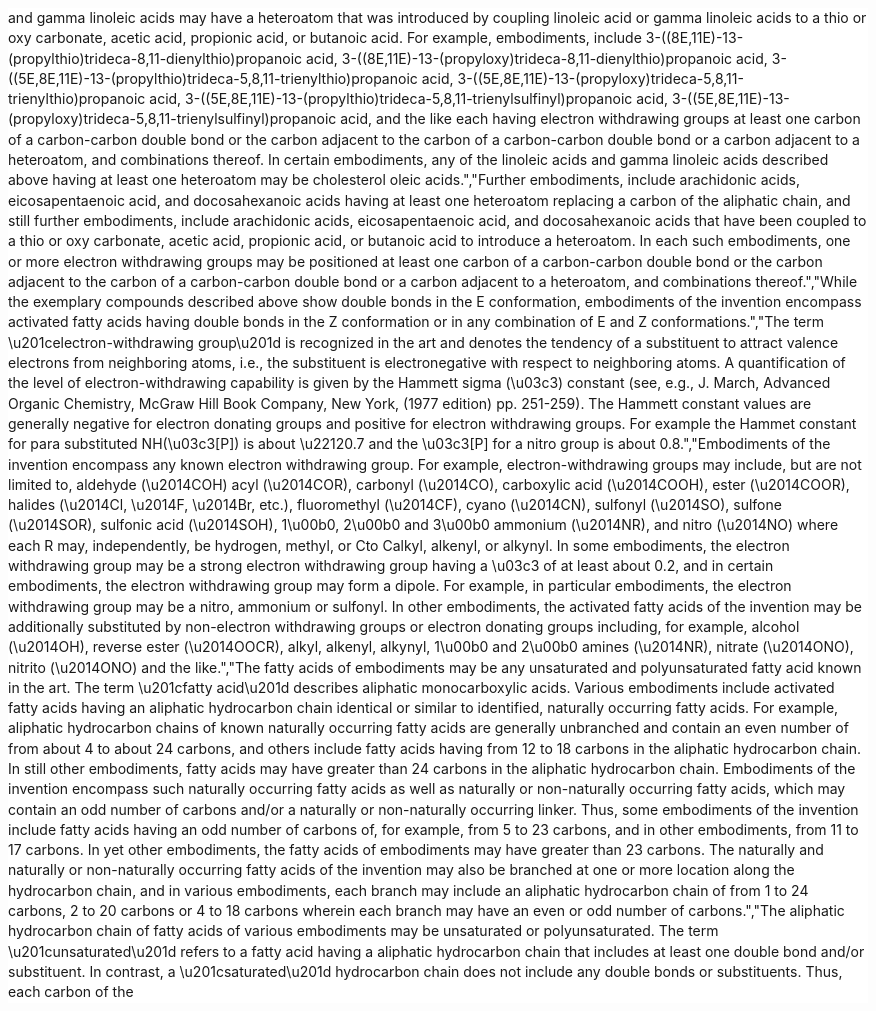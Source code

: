 and gamma linoleic acids may have a heteroatom that was introduced by coupling linoleic acid or gamma linoleic acids to a thio or oxy carbonate, acetic acid, propionic acid, or butanoic acid. For example, embodiments, include 3-((8E,11E)-13-(propylthio)trideca-8,11-dienylthio)propanoic acid, 3-((8E,11E)-13-(propyloxy)trideca-8,11-dienylthio)propanoic acid, 3-((5E,8E,11E)-13-(propylthio)trideca-5,8,11-trienylthio)propanoic acid, 3-((5E,8E,11E)-13-(propyloxy)trideca-5,8,11-trienylthio)propanoic acid, 3-((5E,8E,11E)-13-(propylthio)trideca-5,8,11-trienylsulfinyl)propanoic acid, 3-((5E,8E,11E)-13-(propyloxy)trideca-5,8,11-trienylsulfinyl)propanoic acid, and the like each having electron withdrawing groups at least one carbon of a carbon-carbon double bond or the carbon adjacent to the carbon of a carbon-carbon double bond or a carbon adjacent to a heteroatom, and combinations thereof. In certain embodiments, any of the linoleic acids and gamma linoleic acids described above having at least one heteroatom may be cholesterol oleic acids.","Further embodiments, include arachidonic acids, eicosapentaenoic acid, and docosahexanoic acids having at least one heteroatom replacing a carbon of the aliphatic chain, and still further embodiments, include arachidonic acids, eicosapentaenoic acid, and docosahexanoic acids that have been coupled to a thio or oxy carbonate, acetic acid, propionic acid, or butanoic acid to introduce a heteroatom. In each such embodiments, one or more electron withdrawing groups may be positioned at least one carbon of a carbon-carbon double bond or the carbon adjacent to the carbon of a carbon-carbon double bond or a carbon adjacent to a heteroatom, and combinations thereof.","While the exemplary compounds described above show double bonds in the E conformation, embodiments of the invention encompass activated fatty acids having double bonds in the Z conformation or in any combination of E and Z conformations.","The term \u201celectron-withdrawing group\u201d is recognized in the art and denotes the tendency of a substituent to attract valence electrons from neighboring atoms, i.e., the substituent is electronegative with respect to neighboring atoms. A quantification of the level of electron-withdrawing capability is given by the Hammett sigma (\u03c3) constant (see, e.g., J. March, Advanced Organic Chemistry, McGraw Hill Book Company, New York, (1977 edition) pp. 251-259). The Hammett constant values are generally negative for electron donating groups and positive for electron withdrawing groups. For example the Hammet constant for para substituted NH(\u03c3[P]) is about \u22120.7 and the \u03c3[P] for a nitro group is about 0.8.","Embodiments of the invention encompass any known electron withdrawing group. For example, electron-withdrawing groups may include, but are not limited to, aldehyde (\u2014COH) acyl (\u2014COR), carbonyl (\u2014CO), carboxylic acid (\u2014COOH), ester (\u2014COOR), halides (\u2014Cl, \u2014F, \u2014Br, etc.), fluoromethyl (\u2014CF), cyano (\u2014CN), sulfonyl (\u2014SO), sulfone (\u2014SOR), sulfonic acid (\u2014SOH), 1\u00b0, 2\u00b0 and 3\u00b0 ammonium (\u2014NR), and nitro (\u2014NO) where each R may, independently, be hydrogen, methyl, or Cto Calkyl, alkenyl, or alkynyl. In some embodiments, the electron withdrawing group may be a strong electron withdrawing group having a \u03c3 of at least about 0.2, and in certain embodiments, the electron withdrawing group may form a dipole. For example, in particular embodiments, the electron withdrawing group may be a nitro, ammonium or sulfonyl. In other embodiments, the activated fatty acids of the invention may be additionally substituted by non-electron withdrawing groups or electron donating groups including, for example, alcohol (\u2014OH), reverse ester (\u2014OOCR), alkyl, alkenyl, alkynyl, 1\u00b0 and 2\u00b0 amines (\u2014NR), nitrate (\u2014ONO), nitrito (\u2014ONO) and the like.","The fatty acids of embodiments may be any unsaturated and polyunsaturated fatty acid known in the art. The term \u201cfatty acid\u201d describes aliphatic monocarboxylic acids. Various embodiments include activated fatty acids having an aliphatic hydrocarbon chain identical or similar to identified, naturally occurring fatty acids. For example, aliphatic hydrocarbon chains of known naturally occurring fatty acids are generally unbranched and contain an even number of from about 4 to about 24 carbons, and others include fatty acids having from 12 to 18 carbons in the aliphatic hydrocarbon chain. In still other embodiments, fatty acids may have greater than 24 carbons in the aliphatic hydrocarbon chain. Embodiments of the invention encompass such naturally occurring fatty acids as well as naturally or non-naturally occurring fatty acids, which may contain an odd number of carbons and\/or a naturally or non-naturally occurring linker. Thus, some embodiments of the invention include fatty acids having an odd number of carbons of, for example, from 5 to 23 carbons, and in other embodiments, from 11 to 17 carbons. In yet other embodiments, the fatty acids of embodiments may have greater than 23 carbons. The naturally and naturally or non-naturally occurring fatty acids of the invention may also be branched at one or more location along the hydrocarbon chain, and in various embodiments, each branch may include an aliphatic hydrocarbon chain of from 1 to 24 carbons, 2 to 20 carbons or 4 to 18 carbons wherein each branch may have an even or odd number of carbons.","The aliphatic hydrocarbon chain of fatty acids of various embodiments may be unsaturated or polyunsaturated. The term \u201cunsaturated\u201d refers to a fatty acid having a aliphatic hydrocarbon chain that includes at least one double bond and\/or substituent. In contrast, a \u201csaturated\u201d hydrocarbon chain does not include any double bonds or substituents. Thus, each carbon of the